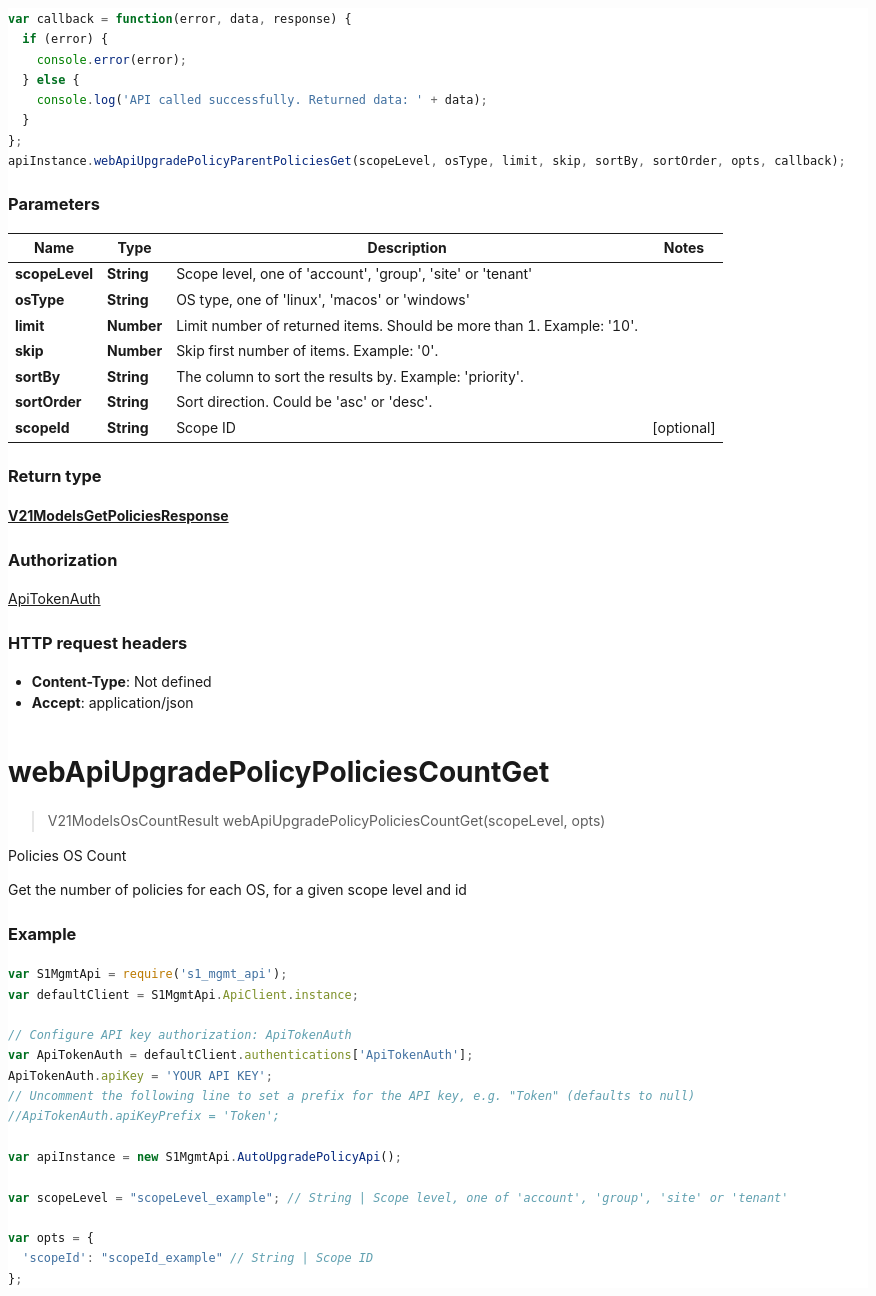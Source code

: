 ```javascript
var callback = function(error, data, response) {
  if (error) {
    console.error(error);
  } else {
    console.log('API called successfully. Returned data: ' + data);
  }
};
apiInstance.webApiUpgradePolicyParentPoliciesGet(scopeLevel, osType, limit, skip, sortBy, sortOrder, opts, callback);
```

### Parameters

Name | Type | Description  | Notes
------------- | ------------- | ------------- | -------------
 **scopeLevel** | **String**| Scope level, one of 'account', 'group', 'site' or 'tenant' | 
 **osType** | **String**| OS type, one of 'linux', 'macos' or 'windows' | 
 **limit** | **Number**| Limit number of returned items. Should be more than 1. Example: '10'. | 
 **skip** | **Number**| Skip first number of items. Example: '0'. | 
 **sortBy** | **String**| The column to sort the results by. Example: 'priority'. | 
 **sortOrder** | **String**| Sort direction. Could be 'asc' or 'desc'. | 
 **scopeId** | **String**| Scope ID | [optional] 

### Return type

[**V21ModelsGetPoliciesResponse**](V21ModelsGetPoliciesResponse.md)

### Authorization

[ApiTokenAuth](../README.md#ApiTokenAuth)

### HTTP request headers

 - **Content-Type**: Not defined
 - **Accept**: application/json

<a name="webApiUpgradePolicyPoliciesCountGet"></a>
# **webApiUpgradePolicyPoliciesCountGet**
> V21ModelsOsCountResult webApiUpgradePolicyPoliciesCountGet(scopeLevel, opts)

Policies OS Count

Get the number of policies for each OS, for a given scope level and id

### Example
```javascript
var S1MgmtApi = require('s1_mgmt_api');
var defaultClient = S1MgmtApi.ApiClient.instance;

// Configure API key authorization: ApiTokenAuth
var ApiTokenAuth = defaultClient.authentications['ApiTokenAuth'];
ApiTokenAuth.apiKey = 'YOUR API KEY';
// Uncomment the following line to set a prefix for the API key, e.g. "Token" (defaults to null)
//ApiTokenAuth.apiKeyPrefix = 'Token';

var apiInstance = new S1MgmtApi.AutoUpgradePolicyApi();

var scopeLevel = "scopeLevel_example"; // String | Scope level, one of 'account', 'group', 'site' or 'tenant'

var opts = { 
  'scopeId': "scopeId_example" // String | Scope ID
};
```